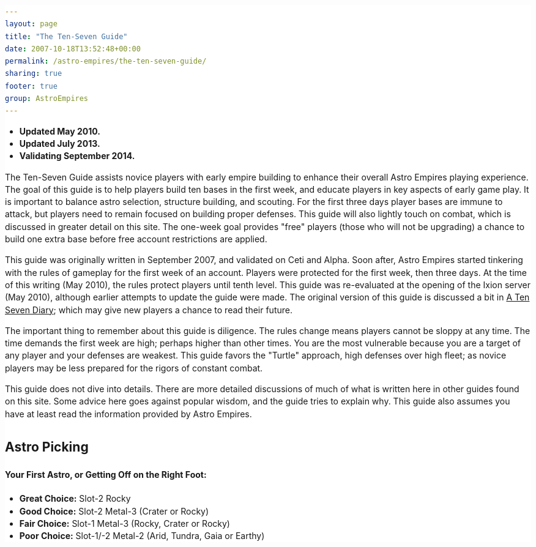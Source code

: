 ```yaml
---
layout: page
title: "The Ten-Seven Guide"
date: 2007-10-18T13:52:48+00:00
permalink: /astro-empires/the-ten-seven-guide/
sharing: true
footer: true
group: AstroEmpires
---
```


* **Updated May 2010.**
* **Updated July 2013.**
* **Validating September 2014.**

The Ten-Seven Guide assists novice players with early empire building to enhance their overall Astro Empires playing experience. The goal of this guide is to help players build ten bases in the first week, and educate players in key aspects of early game play. It is important to balance astro selection, structure building, and scouting. For the first three days player bases are immune to attack, but players need to remain focused on building proper defenses. This guide will also lightly touch on combat, which is discussed in greater detail on this site. The one-week goal provides "free" players (those who will not be upgrading) a chance to build one extra base before free account restrictions are applied.

This guide was originally written in September 2007, and validated on Ceti and Alpha. Soon after, Astro Empires started tinkering with the rules of gameplay for the first week of an account. Players were protected for the first week, then three days. At the time of this writing (May 2010), the rules protect players until tenth level. This guide was re-evaluated at the opening of the Ixion server (May 2010), although earlier attempts to update the guide were made. The original version of this guide is discussed a bit in [A Ten Seven Diary](/astro-empires/a-ten-seven-diary); which may give new players a chance to read their future.

The important thing to remember about this guide is diligence. The rules change means players cannot be sloppy at any time. The time demands the first week are high; perhaps higher than other times. You are the most vulnerable because you are a target of any player and your defenses are weakest. This guide favors the "Turtle" approach, high defenses over high fleet; as novice players may be less prepared for the rigors of constant combat.

This guide does not dive into details. There are more detailed discussions of much of what is written here in other guides found on this site. Some advice here goes against popular wisdom, and the guide tries to explain why. This guide also assumes you have at least read the information provided by Astro Empires.

## Astro Picking

<div class='bs-callout bs-callout-info'>
<h4>Your First Astro, or Getting Off on the Right Foot:</h4>

<ul>
  <li><strong>Great Choice:</strong> Slot-2 Rocky</li>
  <li><strong>Good Choice:</strong> Slot-2 Metal-3 (Crater or Rocky)</li>
  <li><strong>Fair Choice:</strong> Slot-1 Metal-3 (Rocky, Crater or Rocky)</li>
  <li><strong>Poor Choice:</strong> Slot-1/-2 Metal-2 (Arid, Tundra, Gaia or Earthy)</li>
</ul>
</div>
